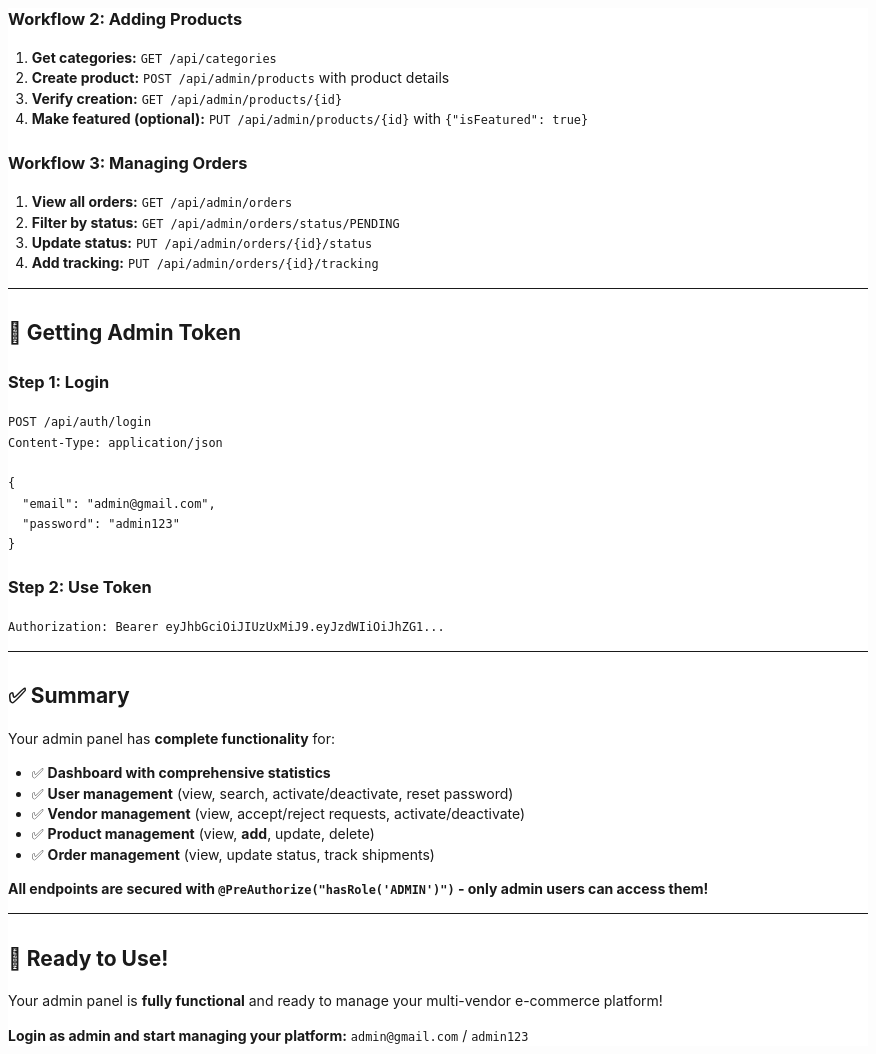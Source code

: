 ### Workflow 2: Adding Products

1. **Get categories:** `GET /api/categories`
2. **Create product:** `POST /api/admin/products` with product details
3. **Verify creation:** `GET /api/admin/products/{id}`
4. **Make featured (optional):** `PUT /api/admin/products/{id}` with `{"isFeatured": true}`

### Workflow 3: Managing Orders

1. **View all orders:** `GET /api/admin/orders`
2. **Filter by status:** `GET /api/admin/orders/status/PENDING`
3. **Update status:** `PUT /api/admin/orders/{id}/status`
4. **Add tracking:** `PUT /api/admin/orders/{id}/tracking`

---

## 🔑 Getting Admin Token

### Step 1: Login
```http
POST /api/auth/login
Content-Type: application/json

{
  "email": "admin@gmail.com",
  "password": "admin123"
}
```

### Step 2: Use Token
```http
Authorization: Bearer eyJhbGciOiJIUzUxMiJ9.eyJzdWIiOiJhZG1...
```

---

## ✅ Summary

Your admin panel has **complete functionality** for:

- ✅ **Dashboard with comprehensive statistics**
- ✅ **User management** (view, search, activate/deactivate, reset password)
- ✅ **Vendor management** (view, accept/reject requests, activate/deactivate)
- ✅ **Product management** (view, **add**, update, delete)
- ✅ **Order management** (view, update status, track shipments)

**All endpoints are secured with `@PreAuthorize("hasRole('ADMIN')")` - only admin users can access them!**

---

## 🎉 Ready to Use!

Your admin panel is **fully functional** and ready to manage your multi-vendor e-commerce platform!

**Login as admin and start managing your platform:** `admin@gmail.com` / `admin123`
